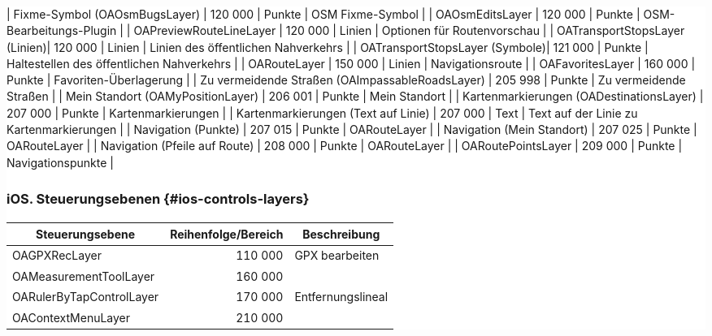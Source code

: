| Fixme-Symbol (OAOsmBugsLayer)  | 120 000      | Punkte   | OSM Fixme-Symbol              |
| OAOsmEditsLayer              | 120 000      | Punkte   | OSM-Bearbeitungs-Plugin             |
| OAPreviewRouteLineLayer      | 120 000      | Linien    | Optionen für Routenvorschau       |
| OATransportStopsLayer (Linien)| 120 000      | Linien    | Linien des öffentlichen Nahverkehrs       |
| OATransportStopsLayer (Symbole)| 121 000      | Punkte   | Haltestellen des öffentlichen Nahverkehrs      |
| OARouteLayer                 | 150 000      | Linien    | Navigationsroute            |
| OAFavoritesLayer             | 160 000      | Punkte   | Favoriten-Überlagerung           |
| Zu vermeidende Straßen (OAImpassableRoadsLayer) | 205 998 | Punkte | Zu vermeidende Straßen                |
| Mein Standort (OAMyPositionLayer)      | 206 001 | Punkte | Mein Standort                |
| Kartenmarkierungen (OADestinationsLayer)    | 207 000 | Punkte | Kartenmarkierungen                |
| Kartenmarkierungen (Text auf Linie)   | 207 000      | Text     | Text auf der Linie zu Kartenmarkierungen |
| Navigation (Punkte)          | 207 015      | Punkte   | OARouteLayer                |
| Navigation (Mein Standort)     | 207 025      | Punkte   | OARouteLayer                |
| Navigation (Pfeile auf Route) | 208 000      | Punkte   | OARouteLayer                |
| OARoutePointsLayer           | 209 000      | Punkte   | Navigationspunkte           |

### iOS. Steuerungsebenen {#ios-controls-layers}

| Steuerungsebene            | Reihenfolge/Bereich | Beschreibung    |
| ------------------------ | ----------: | -------------  |
| OAGPXRecLayer            | 110 000     | GPX bearbeiten    |
| OAMeasurementToolLayer   | 160 000     |                |
| OARulerByTapControlLayer | 170 000     | Entfernungslineal |
| OAContextMenuLayer       | 210 000     |                |